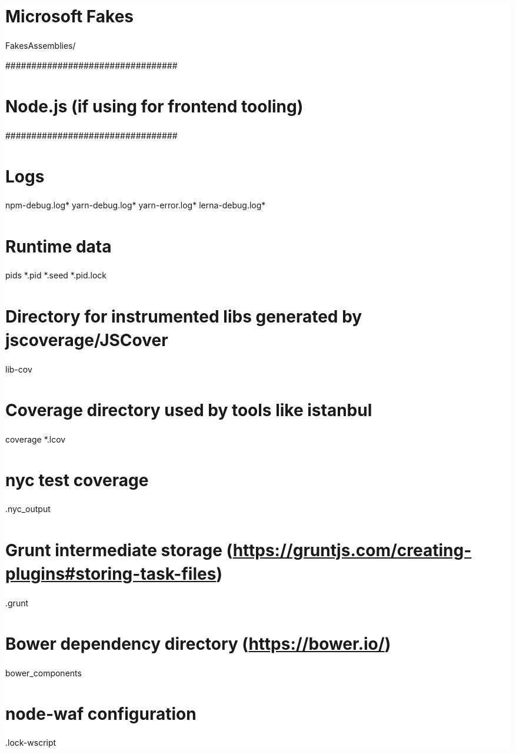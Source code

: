 # Microsoft Fakes
FakesAssemblies/

#################################
# Node.js (if using for frontend tooling)
#################################

# Logs
npm-debug.log*
yarn-debug.log*
yarn-error.log*
lerna-debug.log*

# Runtime data
pids
*.pid
*.seed
*.pid.lock

# Directory for instrumented libs generated by jscoverage/JSCover
lib-cov

# Coverage directory used by tools like istanbul
coverage
*.lcov

# nyc test coverage
.nyc_output

# Grunt intermediate storage (https://gruntjs.com/creating-plugins#storing-task-files)
.grunt

# Bower dependency directory (https://bower.io/)
bower_components

# node-waf configuration
.lock-wscript
